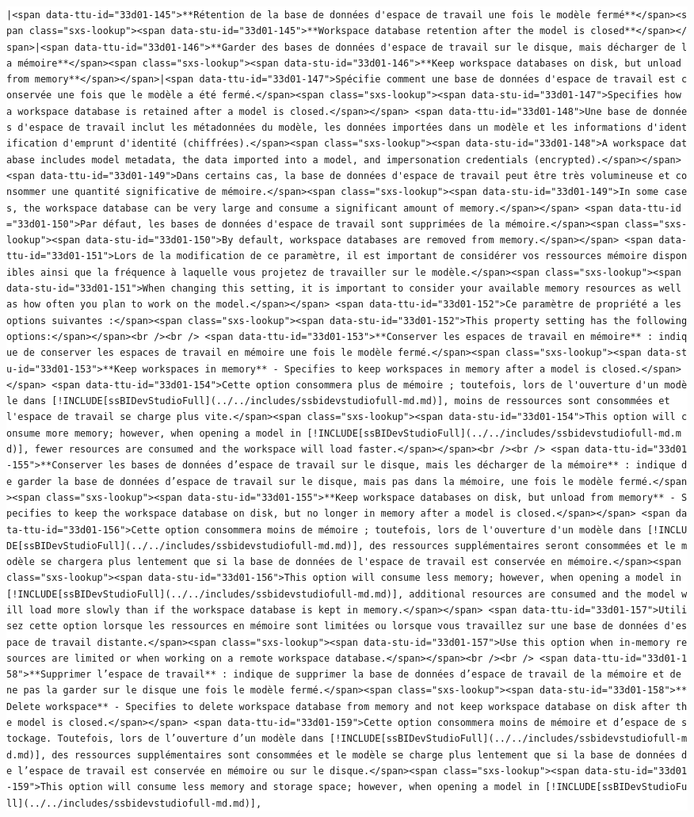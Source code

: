     |<span data-ttu-id="33d01-145">**Rétention de la base de données d'espace de travail une fois le modèle fermé**</span><span class="sxs-lookup"><span data-stu-id="33d01-145">**Workspace database retention after the model is closed**</span></span>|<span data-ttu-id="33d01-146">**Garder des bases de données d'espace de travail sur le disque, mais décharger de la mémoire**</span><span class="sxs-lookup"><span data-stu-id="33d01-146">**Keep workspace databases on disk, but unload from memory**</span></span>|<span data-ttu-id="33d01-147">Spécifie comment une base de données d'espace de travail est conservée une fois que le modèle a été fermé.</span><span class="sxs-lookup"><span data-stu-id="33d01-147">Specifies how a workspace database is retained after a model is closed.</span></span> <span data-ttu-id="33d01-148">Une base de données d'espace de travail inclut les métadonnées du modèle, les données importées dans un modèle et les informations d'identification d'emprunt d'identité (chiffrées).</span><span class="sxs-lookup"><span data-stu-id="33d01-148">A workspace database includes model metadata, the data imported into a model, and impersonation credentials (encrypted).</span></span> <span data-ttu-id="33d01-149">Dans certains cas, la base de données d'espace de travail peut être très volumineuse et consommer une quantité significative de mémoire.</span><span class="sxs-lookup"><span data-stu-id="33d01-149">In some cases, the workspace database can be very large and consume a significant amount of memory.</span></span> <span data-ttu-id="33d01-150">Par défaut, les bases de données d'espace de travail sont supprimées de la mémoire.</span><span class="sxs-lookup"><span data-stu-id="33d01-150">By default, workspace databases are removed from memory.</span></span> <span data-ttu-id="33d01-151">Lors de la modification de ce paramètre, il est important de considérer vos ressources mémoire disponibles ainsi que la fréquence à laquelle vous projetez de travailler sur le modèle.</span><span class="sxs-lookup"><span data-stu-id="33d01-151">When changing this setting, it is important to consider your available memory resources as well as how often you plan to work on the model.</span></span> <span data-ttu-id="33d01-152">Ce paramètre de propriété a les options suivantes :</span><span class="sxs-lookup"><span data-stu-id="33d01-152">This property setting has the following options:</span></span><br /><br /> <span data-ttu-id="33d01-153">**Conserver les espaces de travail en mémoire** : indique de conserver les espaces de travail en mémoire une fois le modèle fermé.</span><span class="sxs-lookup"><span data-stu-id="33d01-153">**Keep workspaces in memory** - Specifies to keep workspaces in memory after a model is closed.</span></span> <span data-ttu-id="33d01-154">Cette option consommera plus de mémoire ; toutefois, lors de l'ouverture d'un modèle dans [!INCLUDE[ssBIDevStudioFull](../../includes/ssbidevstudiofull-md.md)], moins de ressources sont consommées et l'espace de travail se charge plus vite.</span><span class="sxs-lookup"><span data-stu-id="33d01-154">This option will consume more memory; however, when opening a model in [!INCLUDE[ssBIDevStudioFull](../../includes/ssbidevstudiofull-md.md)], fewer resources are consumed and the workspace will load faster.</span></span><br /><br /> <span data-ttu-id="33d01-155">**Conserver les bases de données d’espace de travail sur le disque, mais les décharger de la mémoire** : indique de garder la base de données d’espace de travail sur le disque, mais pas dans la mémoire, une fois le modèle fermé.</span><span class="sxs-lookup"><span data-stu-id="33d01-155">**Keep workspace databases on disk, but unload from memory** - Specifies to keep the workspace database on disk, but no longer in memory after a model is closed.</span></span> <span data-ttu-id="33d01-156">Cette option consommera moins de mémoire ; toutefois, lors de l'ouverture d'un modèle dans [!INCLUDE[ssBIDevStudioFull](../../includes/ssbidevstudiofull-md.md)], des ressources supplémentaires seront consommées et le modèle se chargera plus lentement que si la base de données de l'espace de travail est conservée en mémoire.</span><span class="sxs-lookup"><span data-stu-id="33d01-156">This option will consume less memory; however, when opening a model in [!INCLUDE[ssBIDevStudioFull](../../includes/ssbidevstudiofull-md.md)], additional resources are consumed and the model will load more slowly than if the workspace database is kept in memory.</span></span> <span data-ttu-id="33d01-157">Utilisez cette option lorsque les ressources en mémoire sont limitées ou lorsque vous travaillez sur une base de données d'espace de travail distante.</span><span class="sxs-lookup"><span data-stu-id="33d01-157">Use this option when in-memory resources are limited or when working on a remote workspace database.</span></span><br /><br /> <span data-ttu-id="33d01-158">**Supprimer l’espace de travail** : indique de supprimer la base de données d’espace de travail de la mémoire et de ne pas la garder sur le disque une fois le modèle fermé.</span><span class="sxs-lookup"><span data-stu-id="33d01-158">**Delete workspace** - Specifies to delete workspace database from memory and not keep workspace database on disk after the model is closed.</span></span> <span data-ttu-id="33d01-159">Cette option consommera moins de mémoire et d’espace de stockage. Toutefois, lors de l’ouverture d’un modèle dans [!INCLUDE[ssBIDevStudioFull](../../includes/ssbidevstudiofull-md.md)], des ressources supplémentaires sont consommées et le modèle se charge plus lentement que si la base de données de l’espace de travail est conservée en mémoire ou sur le disque.</span><span class="sxs-lookup"><span data-stu-id="33d01-159">This option will consume less memory and storage space; however, when opening a model in [!INCLUDE[ssBIDevStudioFull](../../includes/ssbidevstudiofull-md.md)],